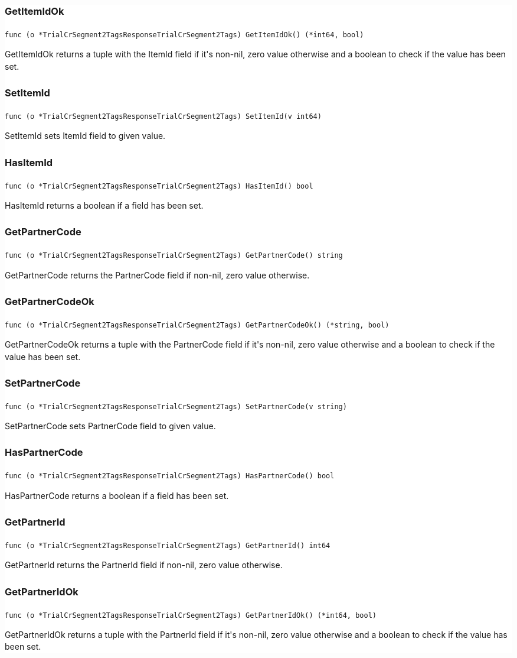 ### GetItemIdOk

`func (o *TrialCrSegment2TagsResponseTrialCrSegment2Tags) GetItemIdOk() (*int64, bool)`

GetItemIdOk returns a tuple with the ItemId field if it's non-nil, zero value otherwise
and a boolean to check if the value has been set.

### SetItemId

`func (o *TrialCrSegment2TagsResponseTrialCrSegment2Tags) SetItemId(v int64)`

SetItemId sets ItemId field to given value.

### HasItemId

`func (o *TrialCrSegment2TagsResponseTrialCrSegment2Tags) HasItemId() bool`

HasItemId returns a boolean if a field has been set.

### GetPartnerCode

`func (o *TrialCrSegment2TagsResponseTrialCrSegment2Tags) GetPartnerCode() string`

GetPartnerCode returns the PartnerCode field if non-nil, zero value otherwise.

### GetPartnerCodeOk

`func (o *TrialCrSegment2TagsResponseTrialCrSegment2Tags) GetPartnerCodeOk() (*string, bool)`

GetPartnerCodeOk returns a tuple with the PartnerCode field if it's non-nil, zero value otherwise
and a boolean to check if the value has been set.

### SetPartnerCode

`func (o *TrialCrSegment2TagsResponseTrialCrSegment2Tags) SetPartnerCode(v string)`

SetPartnerCode sets PartnerCode field to given value.

### HasPartnerCode

`func (o *TrialCrSegment2TagsResponseTrialCrSegment2Tags) HasPartnerCode() bool`

HasPartnerCode returns a boolean if a field has been set.

### GetPartnerId

`func (o *TrialCrSegment2TagsResponseTrialCrSegment2Tags) GetPartnerId() int64`

GetPartnerId returns the PartnerId field if non-nil, zero value otherwise.

### GetPartnerIdOk

`func (o *TrialCrSegment2TagsResponseTrialCrSegment2Tags) GetPartnerIdOk() (*int64, bool)`

GetPartnerIdOk returns a tuple with the PartnerId field if it's non-nil, zero value otherwise
and a boolean to check if the value has been set.
